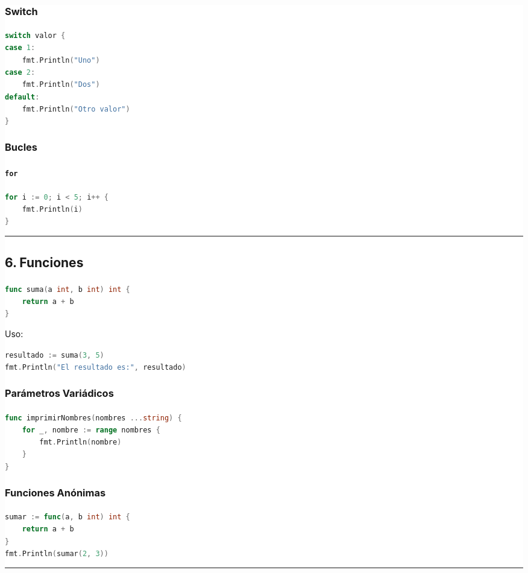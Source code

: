 ### Switch
```go
switch valor {
case 1:
    fmt.Println("Uno")
case 2:
    fmt.Println("Dos")
default:
    fmt.Println("Otro valor")
}
```

### Bucles
#### `for`
```go
for i := 0; i < 5; i++ {
    fmt.Println(i)
}
```

---

## 6. Funciones
```go
func suma(a int, b int) int {
    return a + b
}
```
Uso:
```go
resultado := suma(3, 5)
fmt.Println("El resultado es:", resultado)
```

### Parámetros Variádicos
```go
func imprimirNombres(nombres ...string) {
    for _, nombre := range nombres {
        fmt.Println(nombre)
    }
}
```

### Funciones Anónimas
```go
sumar := func(a, b int) int {
    return a + b
}
fmt.Println(sumar(2, 3))
```
---
